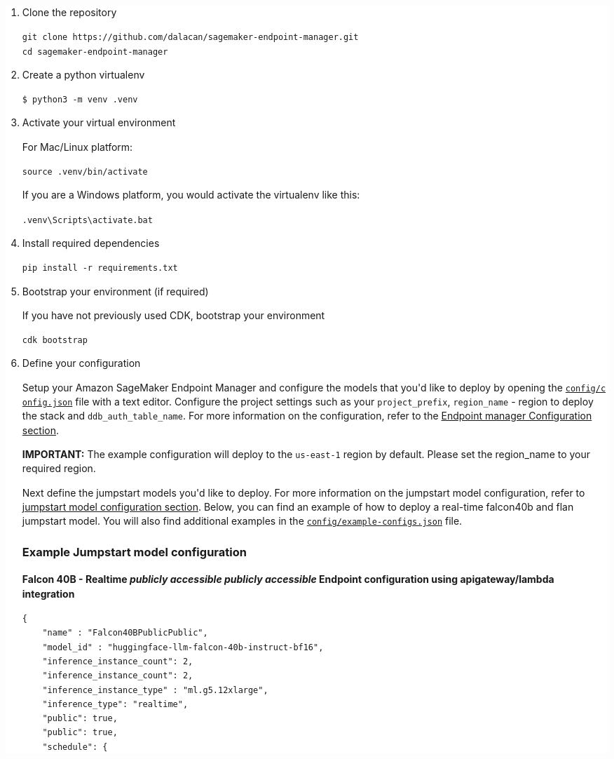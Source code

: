 1. Clone the repository
    ```
    git clone https://github.com/dalacan/sagemaker-endpoint-manager.git
    cd sagemaker-endpoint-manager
    ```

2. Create a python virtualenv

    ```
    $ python3 -m venv .venv
    ```

3. Activate your virtual environment

    For Mac/Linux platform:
    ```
    source .venv/bin/activate
    ```

    If you are a Windows platform, you would activate the virtualenv like this:

    ```
    .venv\Scripts\activate.bat
    ```
4. Install required dependencies

    ```
    pip install -r requirements.txt
    ```

5. Bootstrap your environment (if required)

    If you have not previously used CDK, bootstrap your environment

    ```
    cdk bootstrap
    ```

6. Define your configuration

    Setup your Amazon SageMaker Endpoint Manager and configure the models that you'd like to deploy by opening the [`config/config.json`](config/configs.json) file with a text editor. Configure the project settings such as your `project_prefix`, `region_name` - region to deploy the stack and `ddb_auth_table_name`. For more information on the configuration, refer to the [Endpoint manager Configuration section](#endpoint-manager-configurations).

    **IMPORTANT:** The example configuration will deploy to the `us-east-1` region by default. Please set the region_name to your required region.
 
    Next define the jumpstart models you'd like to deploy. For more information on the jumpstart model configuration, refer to [jumpstart model configuration section](#example-jumpstart-model-configuration). Below, you can find an example of how to deploy a real-time falcon40b and flan jumpstart model. You will also find additional examples in the [`config/example-configs.json`](config/example-configs.json) file.
    
    ### Example Jumpstart model configuration

    **Falcon 40B - Realtime *publicly accessible* *publicly accessible* Endpoint configuration using apigateway/lambda integration**
    ```
    {
        "name" : "Falcon40BPublicPublic",
        "model_id" : "huggingface-llm-falcon-40b-instruct-bf16",
        "inference_instance_count": 2,
        "inference_instance_count": 2,
        "inference_instance_type" : "ml.g5.12xlarge",
        "inference_type": "realtime",
        "public": true,
        "public": true,
        "schedule": {